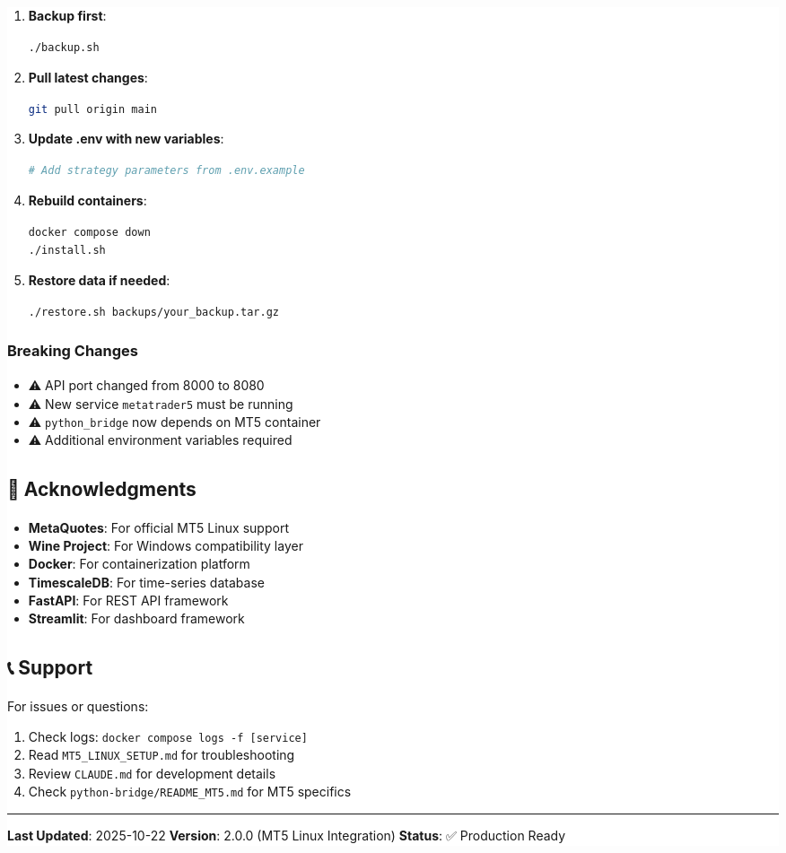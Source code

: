 1. **Backup first**:
   ```bash
   ./backup.sh
   ```

2. **Pull latest changes**:
   ```bash
   git pull origin main
   ```

3. **Update .env with new variables**:
   ```bash
   # Add strategy parameters from .env.example
   ```

4. **Rebuild containers**:
   ```bash
   docker compose down
   ./install.sh
   ```

5. **Restore data if needed**:
   ```bash
   ./restore.sh backups/your_backup.tar.gz
   ```

### Breaking Changes
- ⚠️ API port changed from 8000 to 8080
- ⚠️ New service `metatrader5` must be running
- ⚠️ `python_bridge` now depends on MT5 container
- ⚠️ Additional environment variables required

## 🙏 Acknowledgments

- **MetaQuotes**: For official MT5 Linux support
- **Wine Project**: For Windows compatibility layer
- **Docker**: For containerization platform
- **TimescaleDB**: For time-series database
- **FastAPI**: For REST API framework
- **Streamlit**: For dashboard framework

## 📞 Support

For issues or questions:
1. Check logs: `docker compose logs -f [service]`
2. Read `MT5_LINUX_SETUP.md` for troubleshooting
3. Review `CLAUDE.md` for development details
4. Check `python-bridge/README_MT5.md` for MT5 specifics

---

**Last Updated**: 2025-10-22
**Version**: 2.0.0 (MT5 Linux Integration)
**Status**: ✅ Production Ready
